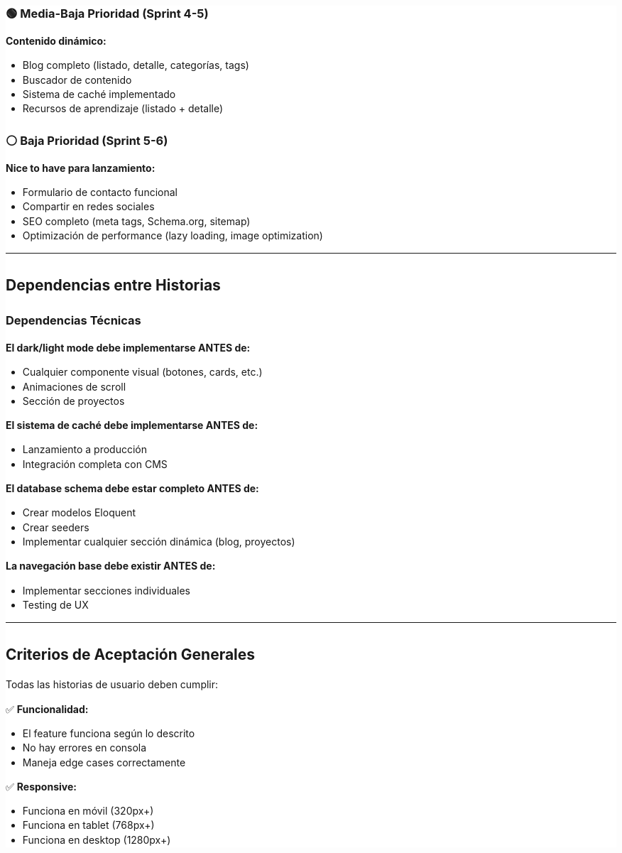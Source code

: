 ### 🟢 Media-Baja Prioridad (Sprint 4-5)
**Contenido dinámico:**
- Blog completo (listado, detalle, categorías, tags)
- Buscador de contenido
- Sistema de caché implementado
- Recursos de aprendizaje (listado + detalle)

### ⚪ Baja Prioridad (Sprint 5-6)
**Nice to have para lanzamiento:**
- Formulario de contacto funcional
- Compartir en redes sociales
- SEO completo (meta tags, Schema.org, sitemap)
- Optimización de performance (lazy loading, image optimization)

---

## Dependencias entre Historias

### Dependencias Técnicas

**El dark/light mode debe implementarse ANTES de:**
- Cualquier componente visual (botones, cards, etc.)
- Animaciones de scroll
- Sección de proyectos

**El sistema de caché debe implementarse ANTES de:**
- Lanzamiento a producción
- Integración completa con CMS

**El database schema debe estar completo ANTES de:**
- Crear modelos Eloquent
- Crear seeders
- Implementar cualquier sección dinámica (blog, proyectos)

**La navegación base debe existir ANTES de:**
- Implementar secciones individuales
- Testing de UX

---

## Criterios de Aceptación Generales

Todas las historias de usuario deben cumplir:

✅ **Funcionalidad:**
- El feature funciona según lo descrito
- No hay errores en consola
- Maneja edge cases correctamente

✅ **Responsive:**
- Funciona en móvil (320px+)
- Funciona en tablet (768px+)
- Funciona en desktop (1280px+)

